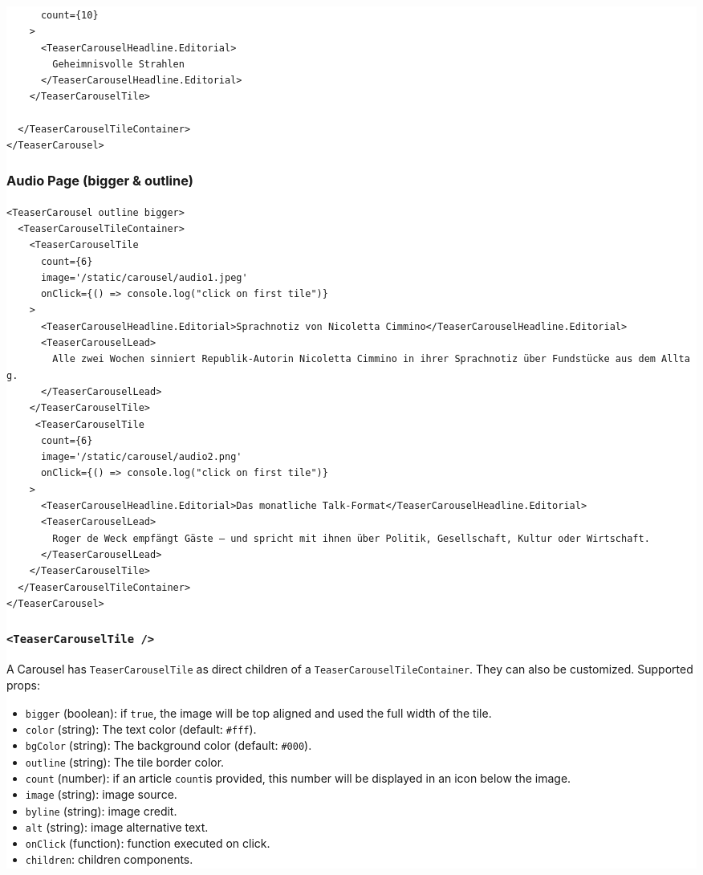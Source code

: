 ```react|span-6,responsive
      count={10}
    >
      <TeaserCarouselHeadline.Editorial>
        Geheimnisvolle Strahlen
      </TeaserCarouselHeadline.Editorial>
    </TeaserCarouselTile>

  </TeaserCarouselTileContainer>
</TeaserCarousel>
```

### Audio Page (bigger & outline)

```react|responsive
<TeaserCarousel outline bigger>
  <TeaserCarouselTileContainer>
    <TeaserCarouselTile
      count={6}
      image='/static/carousel/audio1.jpeg'
      onClick={() => console.log("click on first tile")}
    >
      <TeaserCarouselHeadline.Editorial>Sprachnotiz von Nicoletta Cimmino</TeaserCarouselHeadline.Editorial>
      <TeaserCarouselLead>
        Alle zwei Wochen sinniert Republik-Autorin Nicoletta Cimmino in ihrer Sprach­notiz über Fundstücke aus dem Alltag.
      </TeaserCarouselLead>
    </TeaserCarouselTile>
     <TeaserCarouselTile
      count={6}
      image='/static/carousel/audio2.png'
      onClick={() => console.log("click on first tile")}
    >
      <TeaserCarouselHeadline.Editorial>Das monatliche Talk-Format</TeaserCarouselHeadline.Editorial>
      <TeaserCarouselLead>
        Roger de Weck empfängt Gäste – und spricht mit ihnen über Politik, Gesellschaft, Kultur oder Wirtschaft.
      </TeaserCarouselLead>
    </TeaserCarouselTile>
  </TeaserCarouselTileContainer>
</TeaserCarousel>
```

### `<TeaserCarouselTile />`

A Carousel has `TeaserCarouselTile` as direct children of a `TeaserCarouselTileContainer`. They can also be customized.
Supported props:
- `bigger` (boolean): if `true`, the image will be top aligned and used the full width of the tile.
- `color` (string): The text color (default: `#fff`).
- `bgColor` (string): The background color (default: `#000`).
- `outline` (string): The tile border color.
- `count` (number): if an article `count`is provided, this number will be displayed in an icon below the image.
- `image` (string): image source.
- `byline` (string): image credit.
- `alt` (string): image alternative text.
- `onClick` (function): function executed on click.
- `children`: children components.
